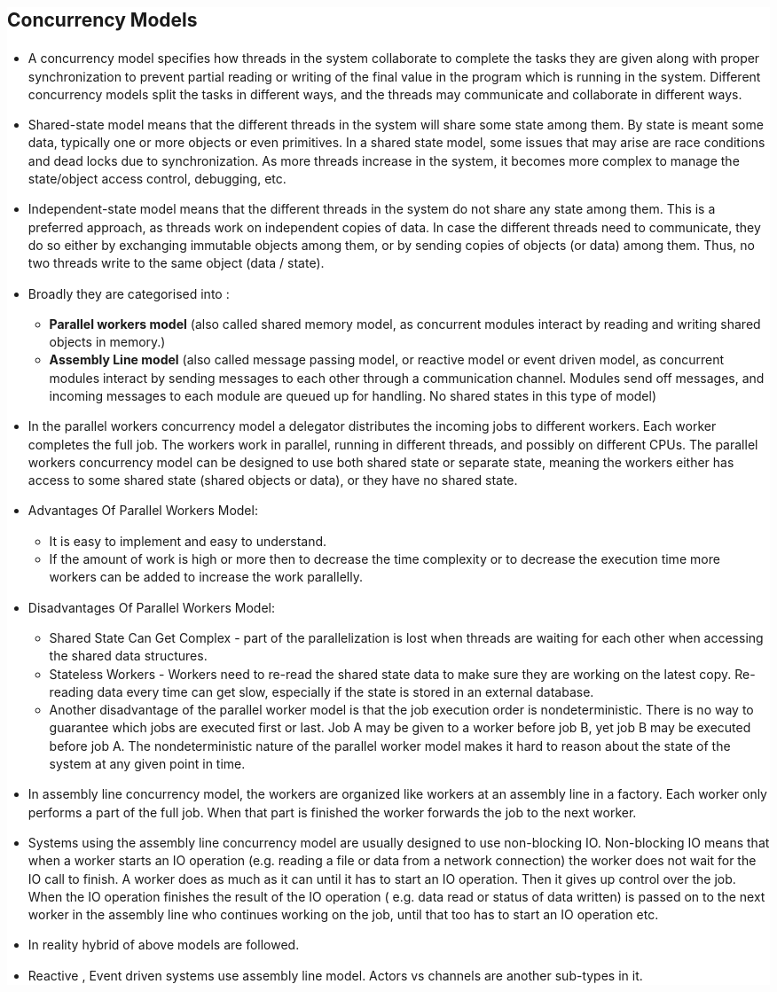 
<a name="concurrency-models"></a>
## Concurrency Models

- A concurrency model specifies how threads in the system collaborate to complete the tasks they are given along with proper synchronization to prevent partial reading or writing of the final value in the program which is running in the system. Different concurrency models split the tasks in different ways, and the threads may communicate and collaborate in different ways.
- Shared-state model means that the different threads in the system will share some state among them. By state is meant some data, typically one or more objects or even primitives. In a shared state model, some issues that may arise are race conditions and dead locks due to synchronization. As more threads increase in the system, it becomes more complex to manage the state/object access control, debugging, etc.
- Independent-state model means that the different threads in the system do not share any state among them. This is a preferred approach, as threads work on independent copies of data. In case the different threads need to communicate, they do so either by exchanging immutable objects among them, or by sending copies of objects (or data) among them. Thus, no two threads write to the same object (data / state).

- Broadly they are categorised into :
  - **Parallel workers model** (also called shared memory model, as concurrent modules interact by reading and writing shared objects in memory.)
  - **Assembly Line model** (also called message passing model, or reactive model or event driven model, as concurrent modules interact by sending messages to each other through a communication channel. Modules send off messages, and incoming messages to each module are queued up for handling. No shared states in this type of model)
- In the parallel workers concurrency model a delegator distributes the incoming jobs to different workers. Each worker completes the full job. The workers work in parallel, running in different threads, and possibly on different CPUs. The parallel workers concurrency model can be designed to use both shared state or separate state, meaning the workers either has access to some shared state (shared objects or data), or they have no shared state.
- Advantages Of Parallel Workers Model:
  - It is easy to implement and easy to understand.
  - If the amount of work is high or more then to decrease the time complexity or to decrease the execution time more workers can be added to increase the work parallelly.
- Disadvantages Of Parallel Workers Model:
  - Shared State Can Get Complex - part of the parallelization is lost when threads are waiting for each other when accessing the shared data structures.
  - Stateless Workers - Workers need to re-read the shared state data to make sure they are working on the latest copy. Re-reading data every time can get slow, especially if the state is stored in an external database.
  - Another disadvantage of the parallel worker model is that the job execution order is nondeterministic. There is no way to guarantee which jobs are executed first or last. Job A may be given to a worker before job B, yet job B may be executed before job A. The nondeterministic nature of the parallel worker model makes it hard to reason about the state of the system at any given point in time.
- In assembly line concurrency model, the workers are organized like workers at an assembly line in a factory. Each worker only performs a part of the full job. When that part is finished the worker forwards the job to the next worker.
- Systems using the assembly line concurrency model are usually designed to use non-blocking IO. Non-blocking IO means that when a worker starts an IO operation (e.g. reading a file or data from a network connection) the worker does not wait for the IO call to finish. A worker does as much as it can until it has to start an IO operation. Then it gives up control over the job. When the IO operation finishes the result of the IO operation ( e.g. data read or status of data written) is passed on to the next worker in the assembly line who continues working on the job, until that too has to start an IO operation etc.
- In reality hybrid of above models are followed.
- Reactive , Event driven systems use assembly line model. Actors vs channels are another sub-types in it.
